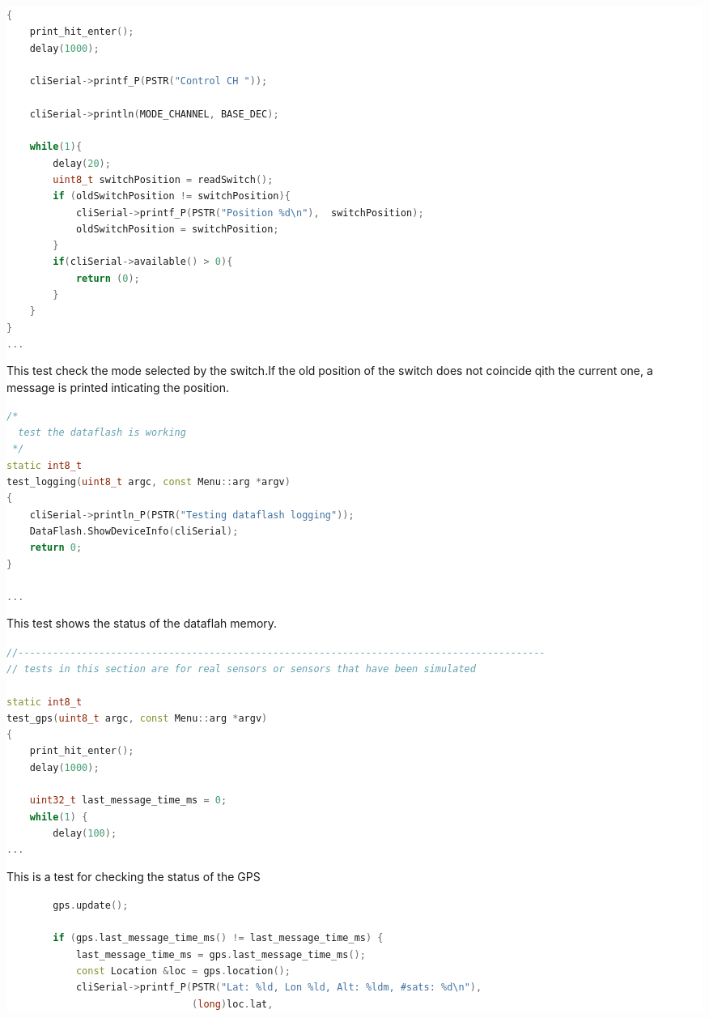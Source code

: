 ```cpp
{
	print_hit_enter();
	delay(1000);

	cliSerial->printf_P(PSTR("Control CH "));

	cliSerial->println(MODE_CHANNEL, BASE_DEC);

	while(1){
		delay(20);
		uint8_t switchPosition = readSwitch();
		if (oldSwitchPosition != switchPosition){
			cliSerial->printf_P(PSTR("Position %d\n"),  switchPosition);
			oldSwitchPosition = switchPosition;
		}
		if(cliSerial->available() > 0){
			return (0);
		}
	}
}
...
```
This test check the mode selected by the switch.If the old position of the switch does not coincide qith the current one, a message is printed inticating the position.

```cpp
/*
  test the dataflash is working
 */
static int8_t
test_logging(uint8_t argc, const Menu::arg *argv)
{
	cliSerial->println_P(PSTR("Testing dataflash logging"));
    DataFlash.ShowDeviceInfo(cliSerial);
    return 0;
}

...
```
This test shows the status of the dataflah memory.

```cpp
//-------------------------------------------------------------------------------------------
// tests in this section are for real sensors or sensors that have been simulated

static int8_t
test_gps(uint8_t argc, const Menu::arg *argv)
{
    print_hit_enter();
    delay(1000);

    uint32_t last_message_time_ms = 0;
    while(1) {
        delay(100);
...
````
This is a test for checking the status of the GPS
```cpp
        gps.update();

        if (gps.last_message_time_ms() != last_message_time_ms) {
            last_message_time_ms = gps.last_message_time_ms();
            const Location &loc = gps.location();
            cliSerial->printf_P(PSTR("Lat: %ld, Lon %ld, Alt: %ldm, #sats: %d\n"),
                                (long)loc.lat,
```